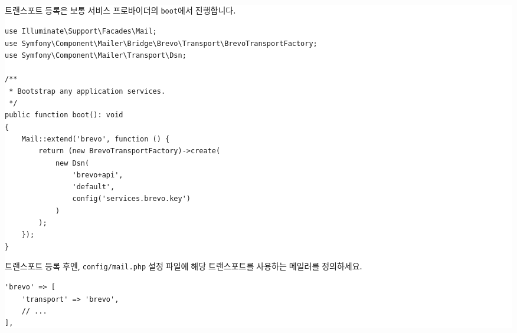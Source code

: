트랜스포트 등록은 보통 서비스 프로바이더의 `boot`에서 진행합니다.

    use Illuminate\Support\Facades\Mail;
    use Symfony\Component\Mailer\Bridge\Brevo\Transport\BrevoTransportFactory;
    use Symfony\Component\Mailer\Transport\Dsn;

    /**
     * Bootstrap any application services.
     */
    public function boot(): void
    {
        Mail::extend('brevo', function () {
            return (new BrevoTransportFactory)->create(
                new Dsn(
                    'brevo+api',
                    'default',
                    config('services.brevo.key')
                )
            );
        });
    }

트랜스포트 등록 후엔, `config/mail.php` 설정 파일에 해당 트랜스포트를 사용하는 메일러를 정의하세요.

    'brevo' => [
        'transport' => 'brevo',
        // ...
    ],